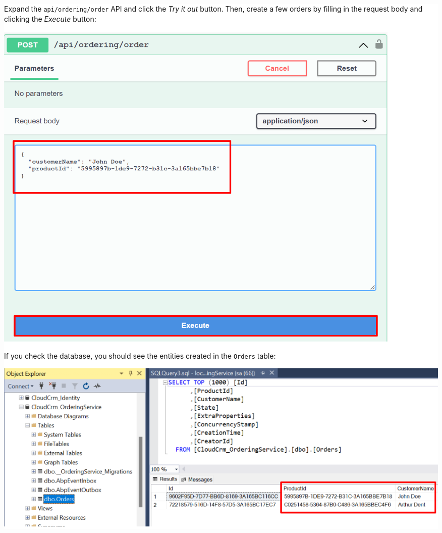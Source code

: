Expand the `api/ordering/order` API and click the *Try it out* button. Then, create a few orders by filling in the request body and clicking the *Execute* button:

![ordering-service-order-swagger-ui](images/ordering-service-order-swagger-ui.png)

If you check the database, you should see the entities created in the `Orders` table:

![sql-server-orders-database-table-records](images/sql-server-orders-database-table-records.png)
